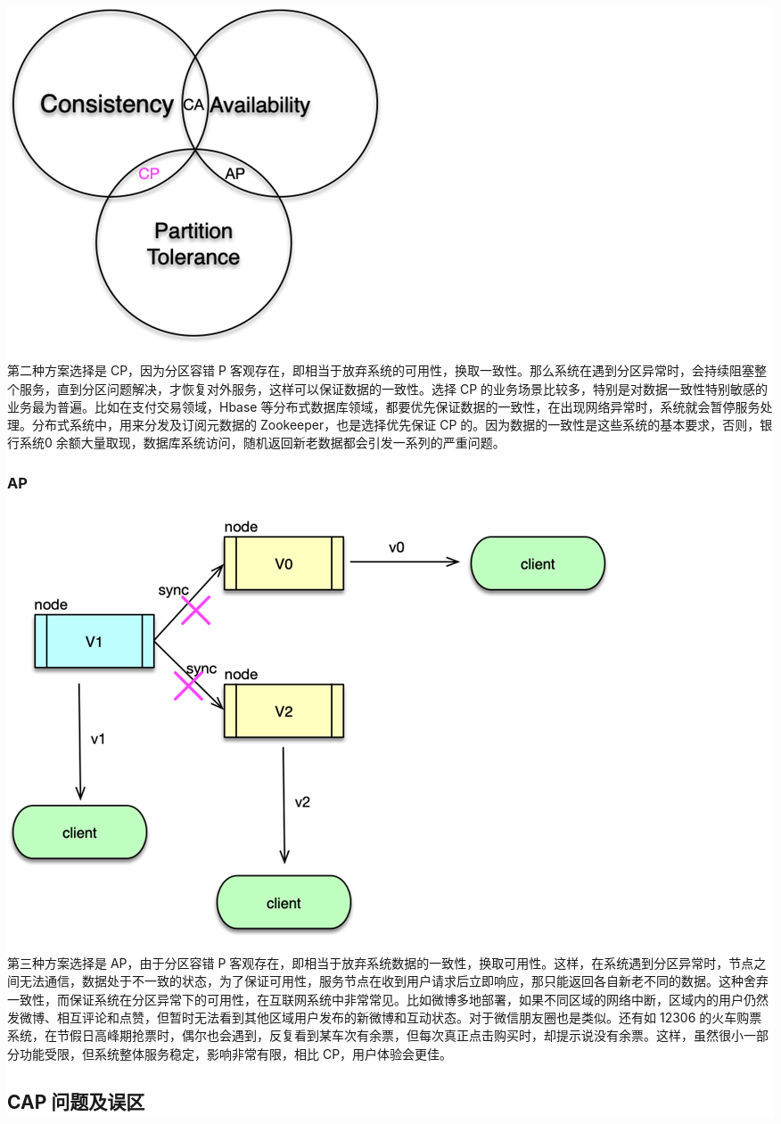 <p><img alt="img" src="assets/Cgq2xl3vcYaAKw0SAACyCQZZxQo593.png"/></p>
<p>第二种方案选择是 CP，因为分区容错 P 客观存在，即相当于放弃系统的可用性，换取一致性。那么系统在遇到分区异常时，会持续阻塞整个服务，直到分区问题解决，才恢复对外服务，这样可以保证数据的一致性。选择 CP 的业务场景比较多，特别是对数据一致性特别敏感的业务最为普遍。比如在支付交易领域，Hbase 等分布式数据库领域，都要优先保证数据的一致性，在出现网络异常时，系统就会暂停服务处理。分布式系统中，用来分发及订阅元数据的 Zookeeper，也是选择优先保证 CP 的。因为数据的一致性是这些系统的基本要求，否则，银行系统0 余额大量取现，数据库系统访问，随机返回新老数据都会引发一系列的严重问题。</p>
<h3 id="ap">AP</h3>
<p><img alt="img" src="assets/CgpOIF3vcYaAcHh1AACFKbW4siA522.png"/></p>
<p>第三种方案选择是 AP，由于分区容错 P 客观存在，即相当于放弃系统数据的一致性，换取可用性。这样，在系统遇到分区异常时，节点之间无法通信，数据处于不一致的状态，为了保证可用性，服务节点在收到用户请求后立即响应，那只能返回各自新老不同的数据。这种舍弃一致性，而保证系统在分区异常下的可用性，在互联网系统中非常常见。比如微博多地部署，如果不同区域的网络中断，区域内的用户仍然发微博、相互评论和点赞，但暂时无法看到其他区域用户发布的新微博和互动状态。对于微信朋友圈也是类似。还有如 12306 的火车购票系统，在节假日高峰期抢票时，偶尔也会遇到，反复看到某车次有余票，但每次真正点击购买时，却提示说没有余票。这样，虽然很小一部分功能受限，但系统整体服务稳定，影响非常有限，相比 CP，用户体验会更佳。</p>
<h2 id="cap-问题及误区">CAP 问题及误区</h2>